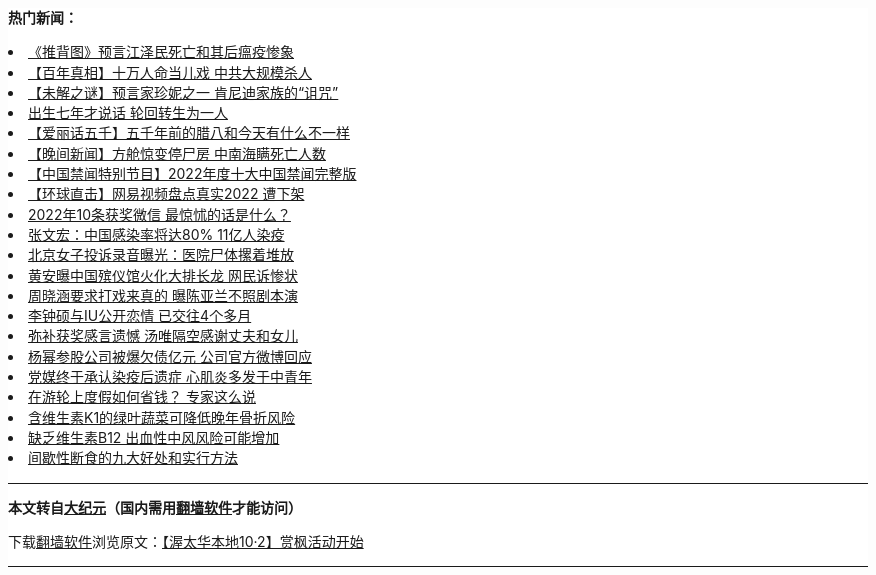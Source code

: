 <strong>热门新闻：</strong>
<li><a href="https://github.com/19920513/djy/blob/master/gb/22/12/27/n13893016.md#1">《推背图》预言江泽民死亡和其后瘟疫惨象</a></li>
<li><a href="https://github.com/19920513/djy/blob/master/gb/22/12/23/n13890728.md#1">【百年真相】十万人命当儿戏 中共大规模杀人</a></li>
<li><a href="https://github.com/19920513/djy/blob/master/gb/22/12/26/n13891849.md#1">【未解之谜】预言家珍妮之一 肯尼迪家族的“诅咒”</a></li>
<li><a href="https://github.com/19920513/djy/blob/master/gb/22/12/24/n13891107.md#1">出生七年才说话 轮回转生为一人</a></li>
<li><a href="https://github.com/19920513/djy/blob/master/gb/22/12/20/n13888243.md#1">【爱丽话五千】五千年前的腊八和今天有什么不一样</a></li>
<li><a href="https://github.com/19920513/djy/blob/master/gb/22/12/31/n13896087.md#1">【晚间新闻】方舱惊变停尸房 中南海瞒死亡人数</a></li>
<li><a href="https://github.com/19920513/djy/blob/master/gb/22/12/30/n13895644.md#1">【中国禁闻特别节目】2022年度十大中国禁闻完整版</a></li>
<li><a href="https://github.com/19920513/djy/blob/master/gb/22/12/30/n13895678.md#1">【环球直击】网易视频盘点真实2022 遭下架</a></li>
<li><a href="https://github.com/19920513/djy/blob/master/gb/22/12/30/n13895524.md#1">2022年10条获奖微信 最惊怵的话是什么？</a></li>
<li><a href="https://github.com/19920513/djy/blob/master/gb/22/12/30/n13895619.md#1">张文宏：中国感染率将达80% 11亿人染疫</a></li>
<li><a href="https://github.com/19920513/djy/blob/master/gb/22/12/30/n13895124.md#1">北京女子投诉录音曝光：医院尸体摞着堆放</a></li>
<li><a href="https://github.com/19920513/djy/blob/master/gb/22/12/30/n13894733.md#1">黄安曝中国殡仪馆火化大排长龙 网民诉惨状</a></li>
<li><a href="https://github.com/19920513/djy/blob/master/gb/22/12/31/n13895820.md#1">周晓涵要求打戏来真的 曝陈亚兰不照剧本演</a></li>
<li><a href="https://github.com/19920513/djy/blob/master/gb/22/12/31/n13896444.md#1">李钟硕与IU公开恋情 已交往4个多月</a></li>
<li><a href="https://github.com/19920513/djy/blob/master/gb/22/12/30/n13895784.md#1">弥补获奖感言遗憾 汤唯隔空感谢丈夫和女儿</a></li>
<li><a href="https://github.com/19920513/djy/blob/master/gb/22/12/29/n13894649.md#1">杨幂参股公司被爆欠债亿元 公司官方微博回应</a></li>
<li><a href="https://github.com/19920513/djy/blob/master/gb/22/12/31/n13896498.md#1">党媒终于承认染疫后遗症 心肌炎多发于中青年</a></li>
<li><a href="https://github.com/19920513/djy/blob/master/gb/22/12/30/n13895183.md#1">在游轮上度假如何省钱？ 专家这么说</a></li>
<li><a href="https://github.com/19920513/djy/blob/master/gb/22/12/29/n13894434.md#1">含维生素K1的绿叶蔬菜可降低晚年骨折风险</a></li>
<li><a href="https://github.com/19920513/djy/blob/master/gb/22/12/29/n13894407.md#1">缺乏维生素B12 出血性中风风险可能增加</a></li>
<li><a href="https://github.com/19920513/djy/blob/master/gb/22/12/30/n13895270.md#1">间歇性断食的九大好处和实行方法</a></li>
<hr>

<strong>本文转自<a href="https://www.epochtimes.com">大纪元</a>（国内需用<a href="https://github.com/19920513/www/blob/master/README.md#8">翻墙软件</a>才能访问）</strong><p>下载<a href="https://github.com/19920513/www/blob/master/README.md#8">翻墙软件</a>浏览原文：<a href="https://www.epochtimes.com/gb/22/10/3/n13837553.htm">【渥太华本地10·2】赏枫活动开始</a></p><hr>
